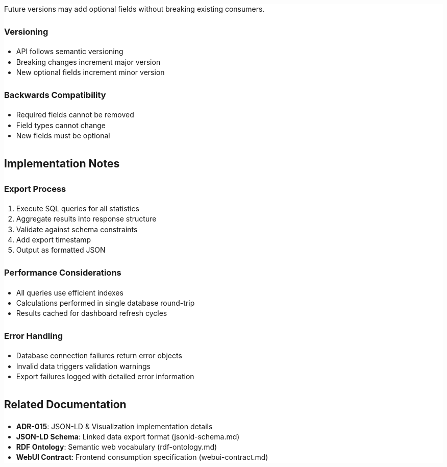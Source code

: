 Future versions may add optional fields without breaking existing consumers.

### Versioning

- API follows semantic versioning
- Breaking changes increment major version
- New optional fields increment minor version

### Backwards Compatibility

- Required fields cannot be removed
- Field types cannot change
- New fields must be optional

## Implementation Notes

### Export Process

1. Execute SQL queries for all statistics
2. Aggregate results into response structure
3. Validate against schema constraints
4. Add export timestamp
5. Output as formatted JSON

### Performance Considerations

- All queries use efficient indexes
- Calculations performed in single database round-trip
- Results cached for dashboard refresh cycles

### Error Handling

- Database connection failures return error objects
- Invalid data triggers validation warnings
- Export failures logged with detailed error information

## Related Documentation

- **ADR-015**: JSON-LD & Visualization implementation details
- **JSON-LD Schema**: Linked data export format (jsonld-schema.md)
- **RDF Ontology**: Semantic web vocabulary (rdf-ontology.md)
- **WebUI Contract**: Frontend consumption specification (webui-contract.md)
